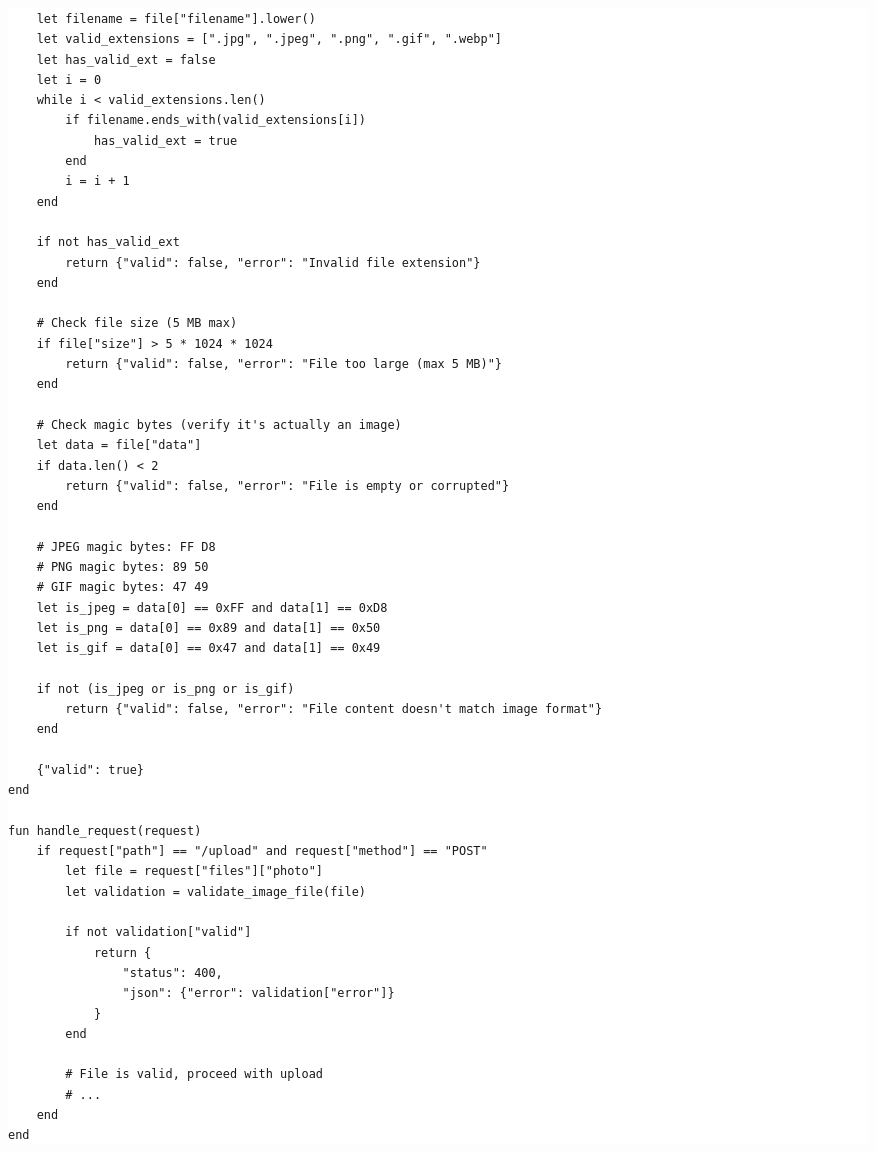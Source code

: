 ```quest
    let filename = file["filename"].lower()
    let valid_extensions = [".jpg", ".jpeg", ".png", ".gif", ".webp"]
    let has_valid_ext = false
    let i = 0
    while i < valid_extensions.len()
        if filename.ends_with(valid_extensions[i])
            has_valid_ext = true
        end
        i = i + 1
    end

    if not has_valid_ext
        return {"valid": false, "error": "Invalid file extension"}
    end

    # Check file size (5 MB max)
    if file["size"] > 5 * 1024 * 1024
        return {"valid": false, "error": "File too large (max 5 MB)"}
    end

    # Check magic bytes (verify it's actually an image)
    let data = file["data"]
    if data.len() < 2
        return {"valid": false, "error": "File is empty or corrupted"}
    end

    # JPEG magic bytes: FF D8
    # PNG magic bytes: 89 50
    # GIF magic bytes: 47 49
    let is_jpeg = data[0] == 0xFF and data[1] == 0xD8
    let is_png = data[0] == 0x89 and data[1] == 0x50
    let is_gif = data[0] == 0x47 and data[1] == 0x49

    if not (is_jpeg or is_png or is_gif)
        return {"valid": false, "error": "File content doesn't match image format"}
    end

    {"valid": true}
end

fun handle_request(request)
    if request["path"] == "/upload" and request["method"] == "POST"
        let file = request["files"]["photo"]
        let validation = validate_image_file(file)

        if not validation["valid"]
            return {
                "status": 400,
                "json": {"error": validation["error"]}
            }
        end

        # File is valid, proceed with upload
        # ...
    end
end
```
